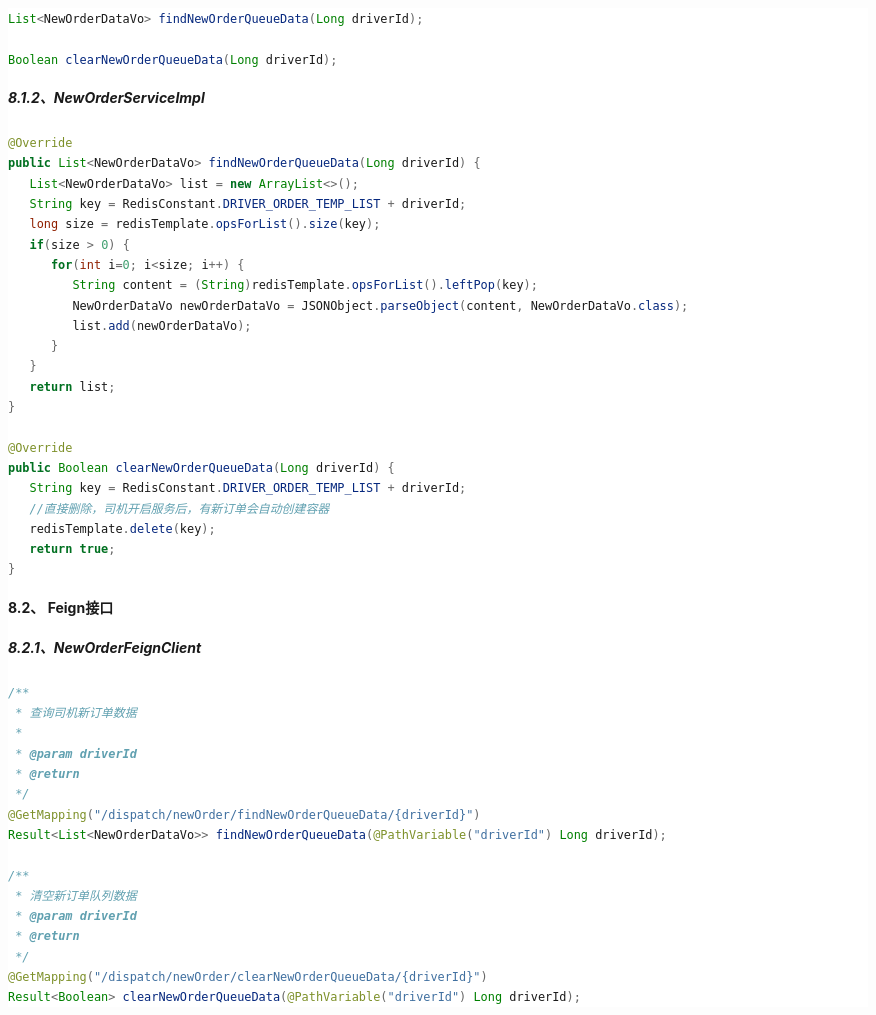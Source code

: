 ```java
List<NewOrderDataVo> findNewOrderQueueData(Long driverId);

Boolean clearNewOrderQueueData(Long driverId);
```

##### 8.1.2、NewOrderServiceImpl

```java
@Override
public List<NewOrderDataVo> findNewOrderQueueData(Long driverId) {
   List<NewOrderDataVo> list = new ArrayList<>();
   String key = RedisConstant.DRIVER_ORDER_TEMP_LIST + driverId;
   long size = redisTemplate.opsForList().size(key);
   if(size > 0) {
      for(int i=0; i<size; i++) {
         String content = (String)redisTemplate.opsForList().leftPop(key);
         NewOrderDataVo newOrderDataVo = JSONObject.parseObject(content, NewOrderDataVo.class);
         list.add(newOrderDataVo);
      }
   }
   return list;
}

@Override
public Boolean clearNewOrderQueueData(Long driverId) {
   String key = RedisConstant.DRIVER_ORDER_TEMP_LIST + driverId;
   //直接删除，司机开启服务后，有新订单会自动创建容器
   redisTemplate.delete(key);
   return true;
}
```



#### 8.2、 Feign接口

##### 8.2.1、NewOrderFeignClient

```java
/**
 * 查询司机新订单数据
 *
 * @param driverId
 * @return
 */
@GetMapping("/dispatch/newOrder/findNewOrderQueueData/{driverId}")
Result<List<NewOrderDataVo>> findNewOrderQueueData(@PathVariable("driverId") Long driverId);

/**
 * 清空新订单队列数据
 * @param driverId
 * @return
 */
@GetMapping("/dispatch/newOrder/clearNewOrderQueueData/{driverId}")
Result<Boolean> clearNewOrderQueueData(@PathVariable("driverId") Long driverId);
```

